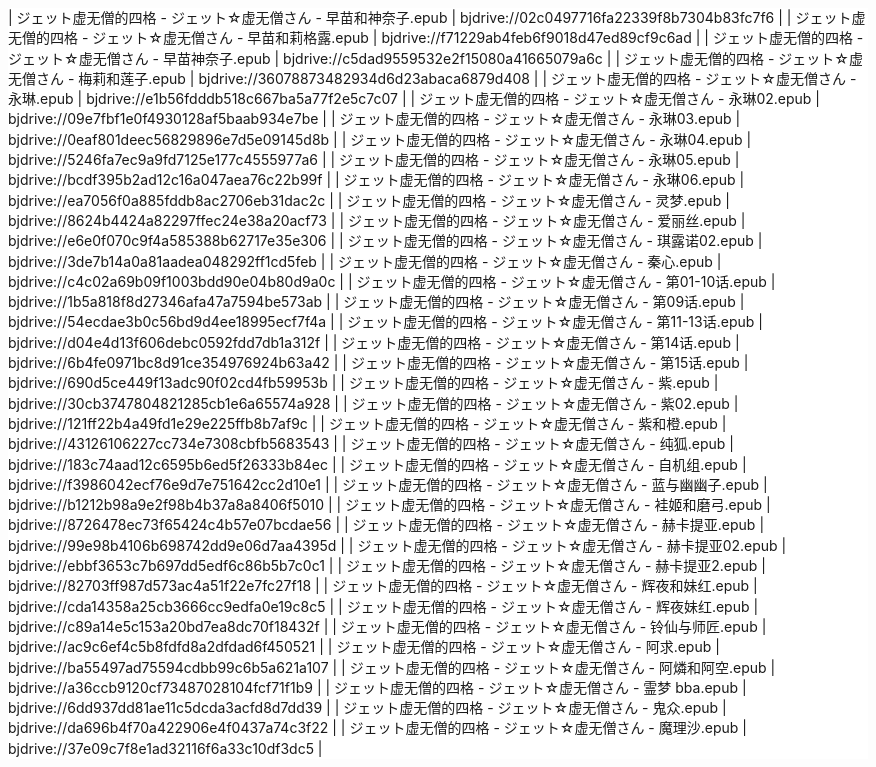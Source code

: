 | ジェット虚无僧的四格 - ジェット☆虚无僧さん - 早苗和神奈子.epub | bjdrive://02c0497716fa22339f8b7304b83fc7f6 |
| ジェット虚无僧的四格 - ジェット☆虚无僧さん - 早苗和莉格露.epub | bjdrive://f71229ab4feb6f9018d47ed89cf9c6ad |
| ジェット虚无僧的四格 - ジェット☆虚无僧さん - 早苗神奈子.epub | bjdrive://c5dad9559532e2f15080a41665079a6c |
| ジェット虚无僧的四格 - ジェット☆虚无僧さん - 梅莉和莲子.epub | bjdrive://36078873482934d6d23abaca6879d408 |
| ジェット虚无僧的四格 - ジェット☆虚无僧さん - 永琳.epub | bjdrive://e1b56fdddb518c667ba5a77f2e5c7c07 |
| ジェット虚无僧的四格 - ジェット☆虚无僧さん - 永琳02.epub | bjdrive://09e7fbf1e0f4930128af5baab934e7be |
| ジェット虚无僧的四格 - ジェット☆虚无僧さん - 永琳03.epub | bjdrive://0eaf801deec56829896e7d5e09145d8b |
| ジェット虚无僧的四格 - ジェット☆虚无僧さん - 永琳04.epub | bjdrive://5246fa7ec9a9fd7125e177c4555977a6 |
| ジェット虚无僧的四格 - ジェット☆虚无僧さん - 永琳05.epub | bjdrive://bcdf395b2ad12c16a047aea76c22b99f |
| ジェット虚无僧的四格 - ジェット☆虚无僧さん - 永琳06.epub | bjdrive://ea7056f0a885fddb8ac2706eb31dac2c |
| ジェット虚无僧的四格 - ジェット☆虚无僧さん - 灵梦.epub | bjdrive://8624b4424a82297ffec24e38a20acf73 |
| ジェット虚无僧的四格 - ジェット☆虚无僧さん - 爱丽丝.epub | bjdrive://e6e0f070c9f4a585388b62717e35e306 |
| ジェット虚无僧的四格 - ジェット☆虚无僧さん - 琪露诺02.epub | bjdrive://3de7b14a0a81aadea048292ff1cd5feb |
| ジェット虚无僧的四格 - ジェット☆虚无僧さん - 秦心.epub | bjdrive://c4c02a69b09f1003bdd90e04b80d9a0c |
| ジェット虚无僧的四格 - ジェット☆虚无僧さん - 第01-10话.epub | bjdrive://1b5a818f8d27346afa47a7594be573ab |
| ジェット虚无僧的四格 - ジェット☆虚无僧さん - 第09话.epub | bjdrive://54ecdae3b0c56bd9d4ee18995ecf7f4a |
| ジェット虚无僧的四格 - ジェット☆虚无僧さん - 第11-13话.epub | bjdrive://d04e4d13f606debc0592fdd7db1a312f |
| ジェット虚无僧的四格 - ジェット☆虚无僧さん - 第14话.epub | bjdrive://6b4fe0971bc8d91ce354976924b63a42 |
| ジェット虚无僧的四格 - ジェット☆虚无僧さん - 第15话.epub | bjdrive://690d5ce449f13adc90f02cd4fb59953b |
| ジェット虚无僧的四格 - ジェット☆虚无僧さん - 紫.epub | bjdrive://30cb3747804821285cb1e6a65574a928 |
| ジェット虚无僧的四格 - ジェット☆虚无僧さん - 紫02.epub | bjdrive://121ff22b4a49fd1e29e225ffb8b7af9c |
| ジェット虚无僧的四格 - ジェット☆虚无僧さん - 紫和橙.epub | bjdrive://43126106227cc734e7308cbfb5683543 |
| ジェット虚无僧的四格 - ジェット☆虚无僧さん - 纯狐.epub | bjdrive://183c74aad12c6595b6ed5f26333b84ec |
| ジェット虚无僧的四格 - ジェット☆虚无僧さん - 自机组.epub | bjdrive://f3986042ecf76e9d7e751642cc2d10e1 |
| ジェット虚无僧的四格 - ジェット☆虚无僧さん - 蓝与幽幽子.epub | bjdrive://b1212b98a9e2f98b4b37a8a8406f5010 |
| ジェット虚无僧的四格 - ジェット☆虚无僧さん - 袿姬和磨弓.epub | bjdrive://8726478ec73f65424c4b57e07bcdae56 |
| ジェット虚无僧的四格 - ジェット☆虚无僧さん - 赫卡提亚.epub | bjdrive://99e98b4106b698742dd9e06d7aa4395d |
| ジェット虚无僧的四格 - ジェット☆虚无僧さん - 赫卡提亚02.epub | bjdrive://ebbf3653c7b697dd5edf6c86b5b7c0c1 |
| ジェット虚无僧的四格 - ジェット☆虚无僧さん - 赫卡提亚2.epub | bjdrive://82703ff987d573ac4a51f22e7fc27f18 |
| ジェット虚无僧的四格 - ジェット☆虚无僧さん - 辉夜和妹红.epub | bjdrive://cda14358a25cb3666cc9edfa0e19c8c5 |
| ジェット虚无僧的四格 - ジェット☆虚无僧さん - 辉夜妹红.epub | bjdrive://c89a14e5c153a20bd7ea8dc70f18432f |
| ジェット虚无僧的四格 - ジェット☆虚无僧さん - 铃仙与师匠.epub | bjdrive://ac9c6ef4c5b8fdfd8a2dfdad6f450521 |
| ジェット虚无僧的四格 - ジェット☆虚无僧さん - 阿求.epub | bjdrive://ba55497ad75594cdbb99c6b5a621a107 |
| ジェット虚无僧的四格 - ジェット☆虚无僧さん - 阿燐和阿空.epub | bjdrive://a36ccb9120cf73487028104fcf71f1b9 |
| ジェット虚无僧的四格 - ジェット☆虚无僧さん - 霊梦 bba.epub | bjdrive://6dd937dd81ae11c5dcda3acfd8d7dd39 |
| ジェット虚无僧的四格 - ジェット☆虚无僧さん - 鬼众.epub | bjdrive://da696b4f70a422906e4f0437a74c3f22 |
| ジェット虚无僧的四格 - ジェット☆虚无僧さん - 魔理沙.epub | bjdrive://37e09c7f8e1ad32116f6a33c10df3dc5 |